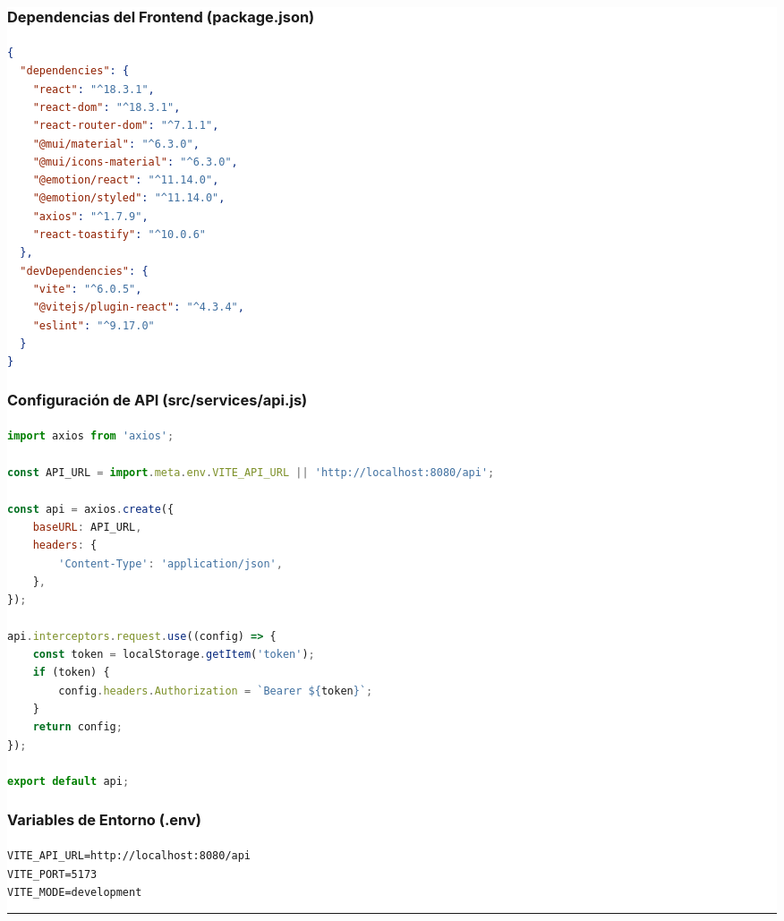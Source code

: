 
### Dependencias del Frontend (package.json)

```json
{
  "dependencies": {
    "react": "^18.3.1",
    "react-dom": "^18.3.1",
    "react-router-dom": "^7.1.1",
    "@mui/material": "^6.3.0",
    "@mui/icons-material": "^6.3.0",
    "@emotion/react": "^11.14.0",
    "@emotion/styled": "^11.14.0",
    "axios": "^1.7.9",
    "react-toastify": "^10.0.6"
  },
  "devDependencies": {
    "vite": "^6.0.5",
    "@vitejs/plugin-react": "^4.3.4",
    "eslint": "^9.17.0"
  }
}
```

### Configuración de API (src/services/api.js)

```javascript
import axios from 'axios';

const API_URL = import.meta.env.VITE_API_URL || 'http://localhost:8080/api';

const api = axios.create({
    baseURL: API_URL,
    headers: {
        'Content-Type': 'application/json',
    },
});

api.interceptors.request.use((config) => {
    const token = localStorage.getItem('token');
    if (token) {
        config.headers.Authorization = `Bearer ${token}`;
    }
    return config;
});

export default api;
```

### Variables de Entorno (.env)

```env
VITE_API_URL=http://localhost:8080/api
VITE_PORT=5173
VITE_MODE=development
```

---